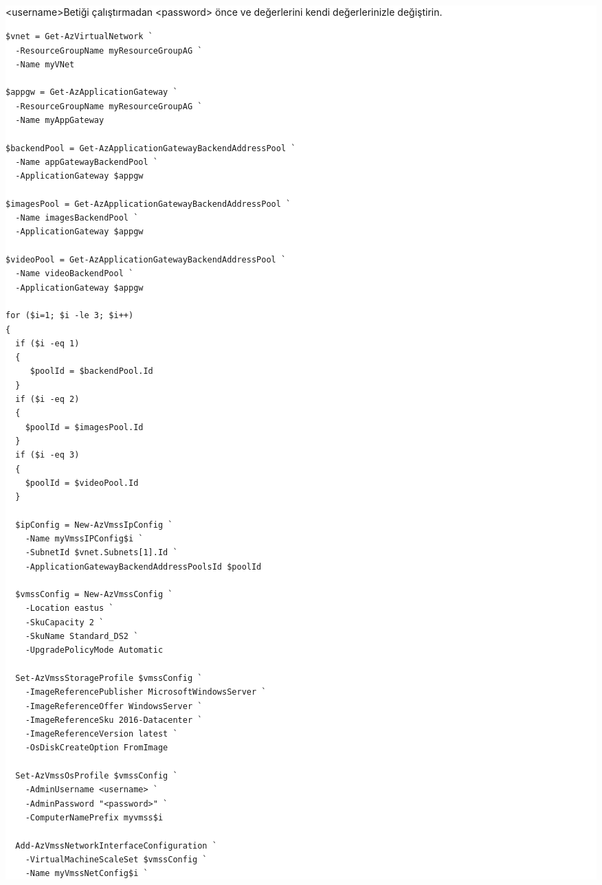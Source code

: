 \<username>Betiği çalıştırmadan \<password> önce ve değerlerini kendi değerlerinizle değiştirin.

```azurepowershell-interactive
$vnet = Get-AzVirtualNetwork `
  -ResourceGroupName myResourceGroupAG `
  -Name myVNet

$appgw = Get-AzApplicationGateway `
  -ResourceGroupName myResourceGroupAG `
  -Name myAppGateway

$backendPool = Get-AzApplicationGatewayBackendAddressPool `
  -Name appGatewayBackendPool `
  -ApplicationGateway $appgw

$imagesPool = Get-AzApplicationGatewayBackendAddressPool `
  -Name imagesBackendPool `
  -ApplicationGateway $appgw

$videoPool = Get-AzApplicationGatewayBackendAddressPool `
  -Name videoBackendPool `
  -ApplicationGateway $appgw

for ($i=1; $i -le 3; $i++)
{
  if ($i -eq 1)
  {
     $poolId = $backendPool.Id
  }
  if ($i -eq 2) 
  {
    $poolId = $imagesPool.Id
  }
  if ($i -eq 3)
  {
    $poolId = $videoPool.Id
  }

  $ipConfig = New-AzVmssIpConfig `
    -Name myVmssIPConfig$i `
    -SubnetId $vnet.Subnets[1].Id `
    -ApplicationGatewayBackendAddressPoolsId $poolId

  $vmssConfig = New-AzVmssConfig `
    -Location eastus `
    -SkuCapacity 2 `
    -SkuName Standard_DS2 `
    -UpgradePolicyMode Automatic

  Set-AzVmssStorageProfile $vmssConfig `
    -ImageReferencePublisher MicrosoftWindowsServer `
    -ImageReferenceOffer WindowsServer `
    -ImageReferenceSku 2016-Datacenter `
    -ImageReferenceVersion latest `
    -OsDiskCreateOption FromImage

  Set-AzVmssOsProfile $vmssConfig `
    -AdminUsername <username> `
    -AdminPassword "<password>" `
    -ComputerNamePrefix myvmss$i

  Add-AzVmssNetworkInterfaceConfiguration `
    -VirtualMachineScaleSet $vmssConfig `
    -Name myVmssNetConfig$i `
```